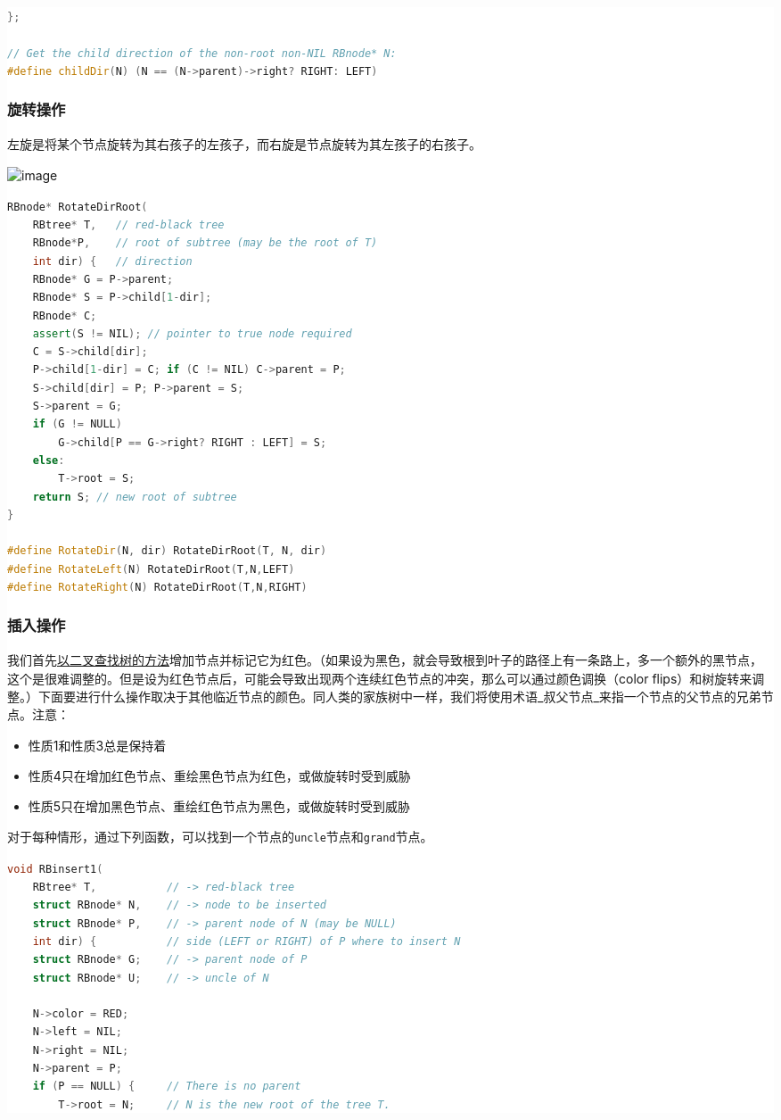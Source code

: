 ``` c++
};

// Get the child direction of the non-root non-NIL RBnode* N:
#define childDir(N) (N == (N->parent)->right? RIGHT: LEFT)
```

### 旋转操作

左旋是将某个节点旋转为其右孩子的左孩子，而右旋是节点旋转为其左孩子的右孩子。

![image](https://github.com/amor-mio-de-mi-vida/picx-images-hosting/raw/master/其他/image.4uaydgivfo.webp)

```c++
RBnode* RotateDirRoot(
	RBtree* T,   // red-black tree
	RBnode*P,    // root of subtree (may be the root of T)
	int dir) {   // direction
	RBnode* G = P->parent;
	RBnode* S = P->child[1-dir];
	RBnode* C;
	assert(S != NIL); // pointer to true node required
	C = S->child[dir];
	P->child[1-dir] = C; if (C != NIL) C->parent = P;
	S->child[dir] = P; P->parent = S;
	S->parent = G;
	if (G != NULL)
		G->child[P == G->right? RIGHT : LEFT] = S;
	else:
		T->root = S;
	return S; // new root of subtree
}

#define RotateDir(N, dir) RotateDirRoot(T, N, dir)
#define RotateLeft(N) RotateDirRoot(T,N,LEFT)
#define RotateRight(N) RotateDirRoot(T,N,RIGHT)
```
### 插入操作

我们首先[以二叉查找树的方法](https://zh.wikipedia.org/wiki/%E4%BA%8C%E5%8F%89%E6%9F%A5%E6%89%BE%E6%A0%91#%E6%8F%92%E5%85%A5 "二叉查找树")增加节点并标记它为红色。（如果设为黑色，就会导致根到叶子的路径上有一条路上，多一个额外的黑节点，这个是很难调整的。但是设为红色节点后，可能会导致出现两个连续红色节点的冲突，那么可以通过颜色调换（color flips）和树旋转来调整。）下面要进行什么操作取决于其他临近节点的颜色。同人类的家族树中一样，我们将使用术语_叔父节点_来指一个节点的父节点的兄弟节点。注意：

- 性质1和性质3总是保持着

- 性质4只在增加红色节点、重绘黑色节点为红色，或做旋转时受到威胁

- 性质5只在增加黑色节点、重绘红色节点为黑色，或做旋转时受到威胁

对于每种情形，通过下列函数，可以找到一个节点的`uncle`节点和`grand`节点。

```c++
void RBinsert1(
	RBtree* T,           // -> red-black tree
	struct RBnode* N,    // -> node to be inserted
	struct RBnode* P,    // -> parent node of N (may be NULL)
	int dir) {           // side (LEFT or RIGHT) of P where to insert N
	struct RBnode* G;    // -> parent node of P
	struct RBnode* U;    // -> uncle of N

	N->color = RED;
	N->left = NIL;
	N->right = NIL;
	N->parent = P; 
	if (P == NULL) {     // There is no parent 
		T->root = N;     // N is the new root of the tree T.
```